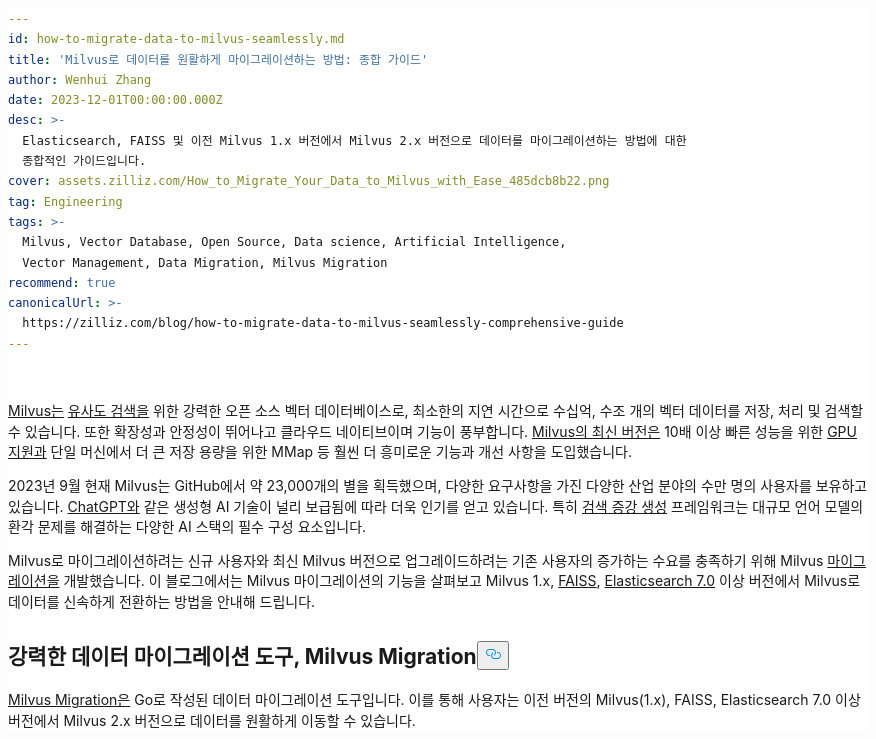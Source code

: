 ```yaml
---
id: how-to-migrate-data-to-milvus-seamlessly.md
title: 'Milvus로 데이터를 원활하게 마이그레이션하는 방법: 종합 가이드'
author: Wenhui Zhang
date: 2023-12-01T00:00:00.000Z
desc: >-
  Elasticsearch, FAISS 및 이전 Milvus 1.x 버전에서 Milvus 2.x 버전으로 데이터를 마이그레이션하는 방법에 대한
  종합적인 가이드입니다.
cover: assets.zilliz.com/How_to_Migrate_Your_Data_to_Milvus_with_Ease_485dcb8b22.png
tag: Engineering
tags: >-
  Milvus, Vector Database, Open Source, Data science, Artificial Intelligence,
  Vector Management, Data Migration, Milvus Migration
recommend: true
canonicalUrl: >-
  https://zilliz.com/blog/how-to-migrate-data-to-milvus-seamlessly-comprehensive-guide
---
```

<p>
  <span class="img-wrapper">
    <img translate="no" src="https://assets.zilliz.com/How_to_Migrate_Your_Data_to_Milvus_with_Ease_485dcb8b22.png" alt="" class="doc-image" id="" />
    <span></span>
  </span>
</p>
<p><a href="https://milvus.io/">Milvus는</a> <a href="https://zilliz.com/learn/vector-similarity-search">유사도 검색을</a> 위한 강력한 오픈 소스 벡터 데이터베이스로, 최소한의 지연 시간으로 수십억, 수조 개의 벡터 데이터를 저장, 처리 및 검색할 수 있습니다. 또한 확장성과 안정성이 뛰어나고 클라우드 네이티브이며 기능이 풍부합니다. <a href="https://milvus.io/blog/unveiling-milvus-2-3-milestone-release-offering-support-for-gpu-arm64-cdc-and-other-features.md">Milvus의 최신 버전은</a> 10배 이상 빠른 성능을 위한 <a href="https://zilliz.com/blog/getting-started-with-gpu-powered-milvus-unlocking-10x-higher-performance">GPU 지원과</a> 단일 머신에서 더 큰 저장 용량을 위한 MMap 등 훨씬 더 흥미로운 기능과 개선 사항을 도입했습니다.</p>
<p>2023년 9월 현재 Milvus는 GitHub에서 약 23,000개의 별을 획득했으며, 다양한 요구사항을 가진 다양한 산업 분야의 수만 명의 사용자를 보유하고 있습니다. <a href="https://zilliz.com/learn/ChatGPT-Vector-Database-Prompt-as-code">ChatGPT와</a> 같은 생성형 AI 기술이 널리 보급됨에 따라 더욱 인기를 얻고 있습니다. 특히 <a href="https://zilliz.com/use-cases/llm-retrieval-augmented-generation">검색 증강 생성</a> 프레임워크는 대규모 언어 모델의 환각 문제를 해결하는 다양한 AI 스택의 필수 구성 요소입니다.</p>
<p>Milvus로 마이그레이션하려는 신규 사용자와 최신 Milvus 버전으로 업그레이드하려는 기존 사용자의 증가하는 수요를 충족하기 위해 Milvus <a href="https://github.com/zilliztech/milvus-migration">마이그레이션을</a> 개발했습니다. 이 블로그에서는 Milvus 마이그레이션의 기능을 살펴보고 Milvus 1.x, <a href="https://zilliz.com/blog/set-up-with-facebook-ai-similarity-search-faiss">FAISS</a>, <a href="https://zilliz.com/comparison/elastic-vs-milvus">Elasticsearch 7.0</a> 이상 버전에서 Milvus로 데이터를 신속하게 전환하는 방법을 안내해 드립니다.</p>
<h2 id="Milvus-Migration-a-powerful-data-migration-tool" class="common-anchor-header">강력한 데이터 마이그레이션 도구, Milvus Migration<button data-href="#Milvus-Migration-a-powerful-data-migration-tool" class="anchor-icon" translate="no">
      <svg translate="no"
        aria-hidden="true"
        focusable="false"
        height="20"
        version="1.1"
        viewBox="0 0 16 16"
        width="16"
      >
        <path
          fill="#0092E4"
          fill-rule="evenodd"
          d="M4 9h1v1H4c-1.5 0-3-1.69-3-3.5S2.55 3 4 3h4c1.45 0 3 1.69 3 3.5 0 1.41-.91 2.72-2 3.25V8.59c.58-.45 1-1.27 1-2.09C10 5.22 8.98 4 8 4H4c-.98 0-2 1.22-2 2.5S3 9 4 9zm9-3h-1v1h1c1 0 2 1.22 2 2.5S13.98 12 13 12H9c-.98 0-2-1.22-2-2.5 0-.83.42-1.64 1-2.09V6.25c-1.09.53-2 1.84-2 3.25C6 11.31 7.55 13 9 13h4c1.45 0 3-1.69 3-3.5S14.5 6 13 6z"
        ></path>
      </svg>
    </button></h2><p><a href="https://github.com/zilliztech/milvus-migration">Milvus Migration은</a> Go로 작성된 데이터 마이그레이션 도구입니다. 이를 통해 사용자는 이전 버전의 Milvus(1.x), FAISS, Elasticsearch 7.0 이상 버전에서 Milvus 2.x 버전으로 데이터를 원활하게 이동할 수 있습니다.</p>